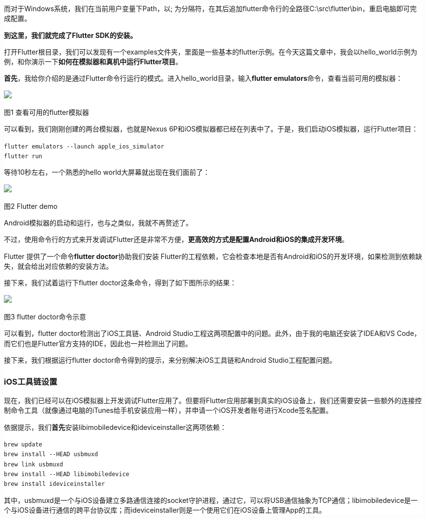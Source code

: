 而对于Windows系统，我们在当前用户变量下Path，以; 为分隔符，在其后追加flutter命令行的全路径C:\\src\\flutter\\bin，重启电脑即可完成配置。

**到这里，我们就完成了Flutter SDK的安装。**

打开Flutter根目录，我们可以发现有一个examples文件夹，里面是一些基本的flutter示例。在今天这篇文章中，我会以hello\_world示例为例，和你演示一下**如何在模拟器和真机中运行Flutter项目**。

**首先**，我给你介绍的是通过Flutter命令行运行的模式。进入hello\_world目录，输入**flutter emulators**命令，查看当前可用的模拟器：

![](https://static001.geekbang.org/resource/image/8b/80/8bdd7f71fce9b6053cd84b94ea01cd80.png?wh=1026%2A348)

图1 查看可用的flutter模拟器

可以看到，我们刚刚创建的两台模拟器，也就是Nexus 6P和iOS模拟器都已经在列表中了。于是，我们启动iOS模拟器，运行Flutter项目：

```
flutter emulators --launch apple_ios_simulator
flutter run
```

等待10秒左右，一个熟悉的hello world大屏幕就出现在我们面前了：

![](https://static001.geekbang.org/resource/image/f5/74/f52718865a9025bc76f838e0fd953674.png?wh=828%2A1792)

图2 Flutter demo

Android模拟器的启动和运行，也与之类似，我就不再赘述了。

不过，使用命令行的方式来开发调试Flutter还是非常不方便，**更高效的方式是配置Android和iOS的集成开发环境**。

Flutter 提供了一个命令**flutter doctor**协助我们安装 Flutter的工程依赖，它会检查本地是否有Android和iOS的开发环境，如果检测到依赖缺失，就会给出对应依赖的安装方法。

接下来，我们试着运行下flutter doctor这条命令，得到了如下图所示的结果：

![](https://static001.geekbang.org/resource/image/4d/24/4d9c09601bba1af3edf1bb8c4454b624.png?wh=1190%2A712)

图3 flutter doctor命令示意

可以看到，flutter doctor检测出了iOS工具链、Android Studio工程这两项配置中的问题。此外，由于我的电脑还安装了IDEA和VS Code，而它们也是Flutter官方支持的IDE，因此也一并检测出了问题。

接下来，我们根据运行flutter doctor命令得到的提示，来分别解决iOS工具链和Android Studio工程配置问题。

### iOS工具链设置

现在，我们已经可以在iOS模拟器上开发调试Flutter应用了。但要将Flutter应用部署到真实的iOS设备上，我们还需要安装一些额外的连接控制命令工具（就像通过电脑的iTunes给手机安装应用一样），并申请一个iOS开发者账号进行Xcode签名配置。

依据提示，我们**首先**安装libimobiledevice和ideviceinstaller这两项依赖：

```
brew update
brew install --HEAD usbmuxd
brew link usbmuxd
brew install --HEAD libimobiledevice
brew install ideviceinstaller
```

其中，usbmuxd是一个与iOS设备建立多路通信连接的socket守护进程，通过它，可以将USB通信抽象为TCP通信；libimobiledevice是一个与iOS设备进行通信的跨平台协议库；而ideviceinstaller则是一个使用它们在iOS设备上管理App的工具。
